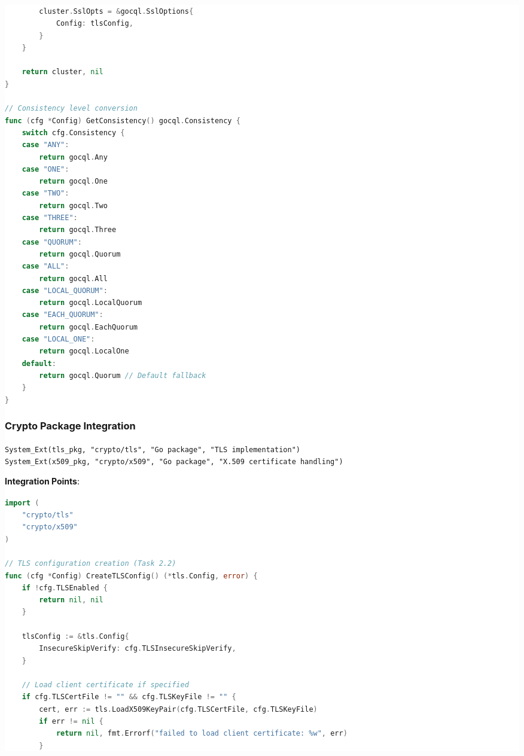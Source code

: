 ```go
        cluster.SslOpts = &gocql.SslOptions{
            Config: tlsConfig,
        }
    }
    
    return cluster, nil
}

// Consistency level conversion
func (cfg *Config) GetConsistency() gocql.Consistency {
    switch cfg.Consistency {
    case "ANY":
        return gocql.Any
    case "ONE":
        return gocql.One
    case "TWO":
        return gocql.Two
    case "THREE":
        return gocql.Three
    case "QUORUM":
        return gocql.Quorum
    case "ALL":
        return gocql.All
    case "LOCAL_QUORUM":
        return gocql.LocalQuorum
    case "EACH_QUORUM":
        return gocql.EachQuorum
    case "LOCAL_ONE":
        return gocql.LocalOne
    default:
        return gocql.Quorum // Default fallback
    }
}
```

### Crypto Package Integration
```plantuml
System_Ext(tls_pkg, "crypto/tls", "Go package", "TLS implementation")
System_Ext(x509_pkg, "crypto/x509", "Go package", "X.509 certificate handling")
```

**Integration Points**:
```go
import (
    "crypto/tls"
    "crypto/x509"
)

// TLS configuration creation (Task 2.2)
func (cfg *Config) CreateTLSConfig() (*tls.Config, error) {
    if !cfg.TLSEnabled {
        return nil, nil
    }
    
    tlsConfig := &tls.Config{
        InsecureSkipVerify: cfg.TLSInsecureSkipVerify,
    }
    
    // Load client certificate if specified
    if cfg.TLSCertFile != "" && cfg.TLSKeyFile != "" {
        cert, err := tls.LoadX509KeyPair(cfg.TLSCertFile, cfg.TLSKeyFile)
        if err != nil {
            return nil, fmt.Errorf("failed to load client certificate: %w", err)
        }
```